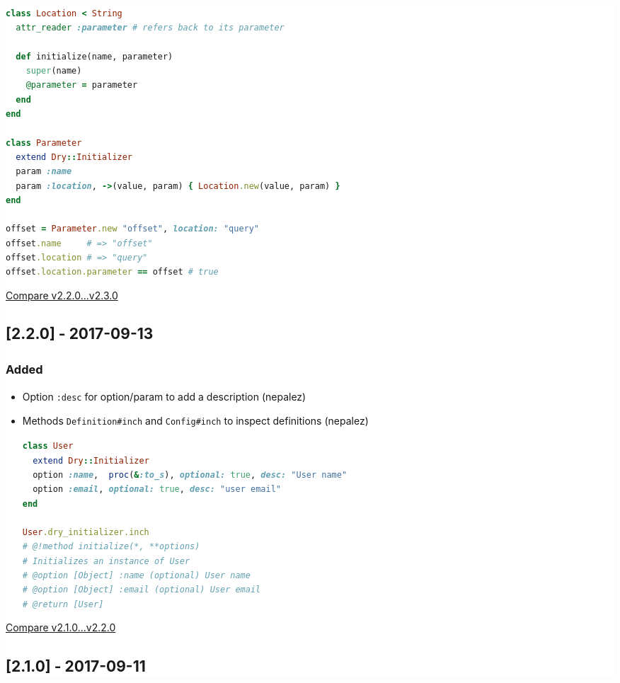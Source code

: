   ```ruby
  class Location < String
    attr_reader :parameter # refers back to its parameter

    def initialize(name, parameter)
      super(name)
      @parameter = parameter
    end
  end

  class Parameter
    extend Dry::Initializer
    param :name
    param :location, ->(value, param) { Location.new(value, param) }
  end

  offset = Parameter.new "offset", location: "query"
  offset.name     # => "offset"
  offset.location # => "query"
  offset.location.parameter == offset # true
  ```


[Compare v2.2.0...v2.3.0](https://github.com/dry-rb/dry-initializer/compare/v2.2.0...v2.3.0)

## [2.2.0] - 2017-09-13


### Added

- Option `:desc` for option/param to add a description (nepalez)
- Methods `Definition#inch` and `Config#inch` to inspect definitions (nepalez)

  ```ruby
  class User
    extend Dry::Initializer
    option :name,  proc(&:to_s), optional: true, desc: "User name"
    option :email, optional: true, desc: "user email"
  end

  User.dry_initializer.inch
  # @!method initialize(*, **options)
  # Initializes an instance of User
  # @option [Object] :name (optional) User name
  # @option [Object] :email (optional) User email
  # @return [User]
  ```


[Compare v2.1.0...v2.2.0](https://github.com/dry-rb/dry-initializer/compare/v2.1.0...v2.2.0)

## [2.1.0] - 2017-09-11

